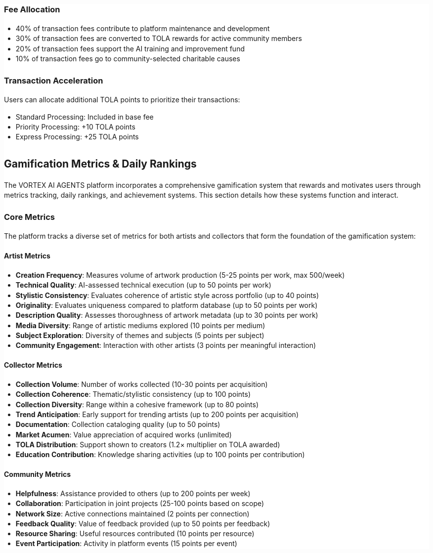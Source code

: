### Fee Allocation

- 40% of transaction fees contribute to platform maintenance and development
- 30% of transaction fees are converted to TOLA rewards for active community members
- 20% of transaction fees support the AI training and improvement fund
- 10% of transaction fees go to community-selected charitable causes

### Transaction Acceleration

Users can allocate additional TOLA points to prioritize their transactions:
- Standard Processing: Included in base fee
- Priority Processing: +10 TOLA points
- Express Processing: +25 TOLA points

## Gamification Metrics & Daily Rankings

The VORTEX AI AGENTS platform incorporates a comprehensive gamification system that rewards and motivates users through metrics tracking, daily rankings, and achievement systems. This section details how these systems function and interact.

### Core Metrics

The platform tracks a diverse set of metrics for both artists and collectors that form the foundation of the gamification system:

#### Artist Metrics
- **Creation Frequency**: Measures volume of artwork production (5-25 points per work, max 500/week)
- **Technical Quality**: AI-assessed technical execution (up to 50 points per work)
- **Stylistic Consistency**: Evaluates coherence of artistic style across portfolio (up to 40 points)
- **Originality**: Evaluates uniqueness compared to platform database (up to 50 points per work)
- **Description Quality**: Assesses thoroughness of artwork metadata (up to 30 points per work)
- **Media Diversity**: Range of artistic mediums explored (10 points per medium)
- **Subject Exploration**: Diversity of themes and subjects (5 points per subject)
- **Community Engagement**: Interaction with other artists (3 points per meaningful interaction)

#### Collector Metrics
- **Collection Volume**: Number of works collected (10-30 points per acquisition)
- **Collection Coherence**: Thematic/stylistic consistency (up to 100 points)
- **Collection Diversity**: Range within a cohesive framework (up to 80 points)
- **Trend Anticipation**: Early support for trending artists (up to 200 points per acquisition)
- **Documentation**: Collection cataloging quality (up to 50 points)
- **Market Acumen**: Value appreciation of acquired works (unlimited)
- **TOLA Distribution**: Support shown to creators (1.2× multiplier on TOLA awarded)
- **Education Contribution**: Knowledge sharing activities (up to 100 points per contribution)

#### Community Metrics
- **Helpfulness**: Assistance provided to others (up to 200 points per week)
- **Collaboration**: Participation in joint projects (25-100 points based on scope)
- **Network Size**: Active connections maintained (2 points per connection)
- **Feedback Quality**: Value of feedback provided (up to 50 points per feedback)
- **Resource Sharing**: Useful resources contributed (10 points per resource)
- **Event Participation**: Activity in platform events (15 points per event)
